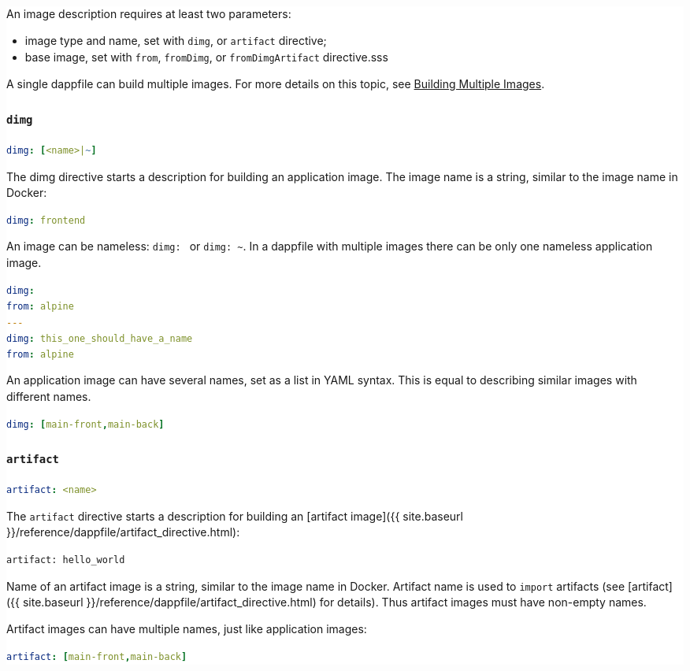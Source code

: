 An image description requires at least two parameters:

* image type and name, set with `dimg`, or `artifact` directive;
* base image, set with `from`, `fromDimg`, or `fromDimgArtifact` directive.sss

A single dappfile can build multiple images.
For more details on this topic, see [Building Multiple Images](#building-multiple-images).

### `dimg`

```yaml
dimg: [<name>|~]
```

The dimg directive starts a description for building an application image.
The image name is a string, similar to the image name in Docker:

```yaml
dimg: frontend
```

An image can be nameless: `dimg: ` or `dimg: ~`.
In a dappfile with multiple images there can be only one nameless application image.

```yaml
dimg:
from: alpine
---
dimg: this_one_should_have_a_name
from: alpine
```

An application image can have several names, set as a list in YAML syntax.
This is equal to describing similar images with different names.

```yaml
dimg: [main-front,main-back]
```

### `artifact`

```yaml
artifact: <name>
```

The `artifact` directive starts a description for building an [artifact image]({{ site.baseurl }}/reference/dappfile/artifact_directive.html):

```
artifact: hello_world
```

Name of an artifact image is a string, similar to the image name in Docker.
Artifact name is used to `import` artifacts (see [artifact]({{ site.baseurl }}/reference/dappfile/artifact_directive.html) for details).
Thus artifact images must have non-empty names.

Artifact images can have multiple names, just like application images:

```yaml
artifact: [main-front,main-back]
```

